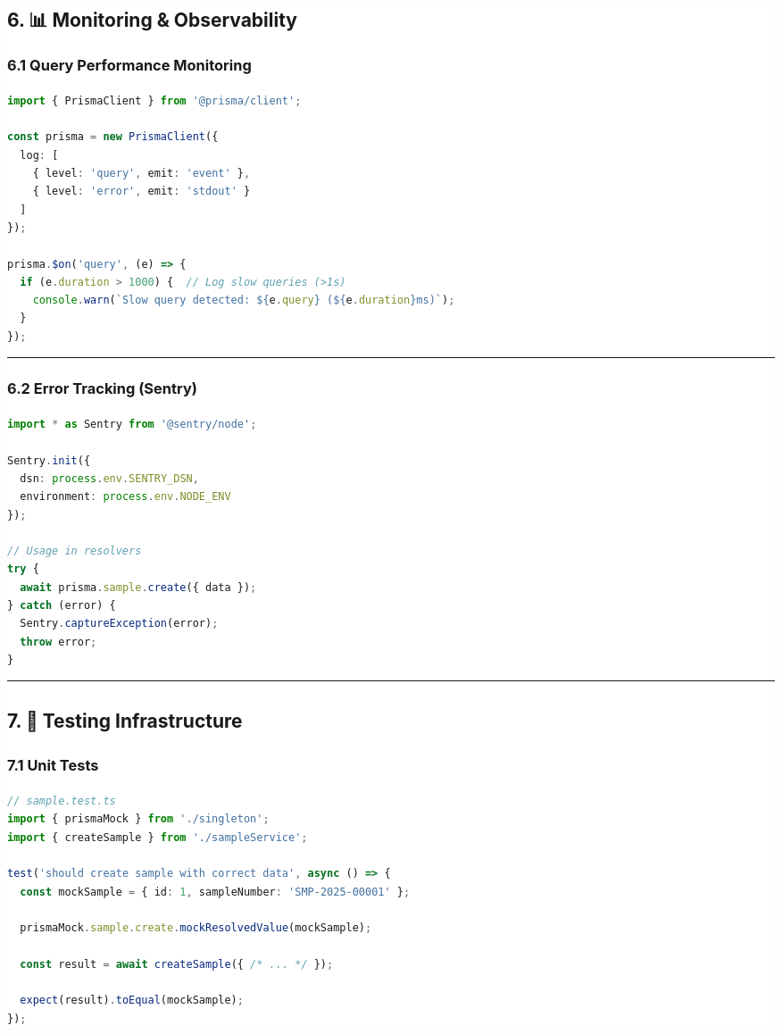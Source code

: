 
## 6. 📊 Monitoring & Observability

### 6.1 Query Performance Monitoring

```typescript
import { PrismaClient } from '@prisma/client';

const prisma = new PrismaClient({
  log: [
    { level: 'query', emit: 'event' },
    { level: 'error', emit: 'stdout' }
  ]
});

prisma.$on('query', (e) => {
  if (e.duration > 1000) {  // Log slow queries (>1s)
    console.warn(`Slow query detected: ${e.query} (${e.duration}ms)`);
  }
});
```

---

### 6.2 Error Tracking (Sentry)

```typescript
import * as Sentry from '@sentry/node';

Sentry.init({
  dsn: process.env.SENTRY_DSN,
  environment: process.env.NODE_ENV
});

// Usage in resolvers
try {
  await prisma.sample.create({ data });
} catch (error) {
  Sentry.captureException(error);
  throw error;
}
```

---

## 7. 🧪 Testing Infrastructure

### 7.1 Unit Tests

```typescript
// sample.test.ts
import { prismaMock } from './singleton';
import { createSample } from './sampleService';

test('should create sample with correct data', async () => {
  const mockSample = { id: 1, sampleNumber: 'SMP-2025-00001' };

  prismaMock.sample.create.mockResolvedValue(mockSample);

  const result = await createSample({ /* ... */ });

  expect(result).toEqual(mockSample);
});
```
